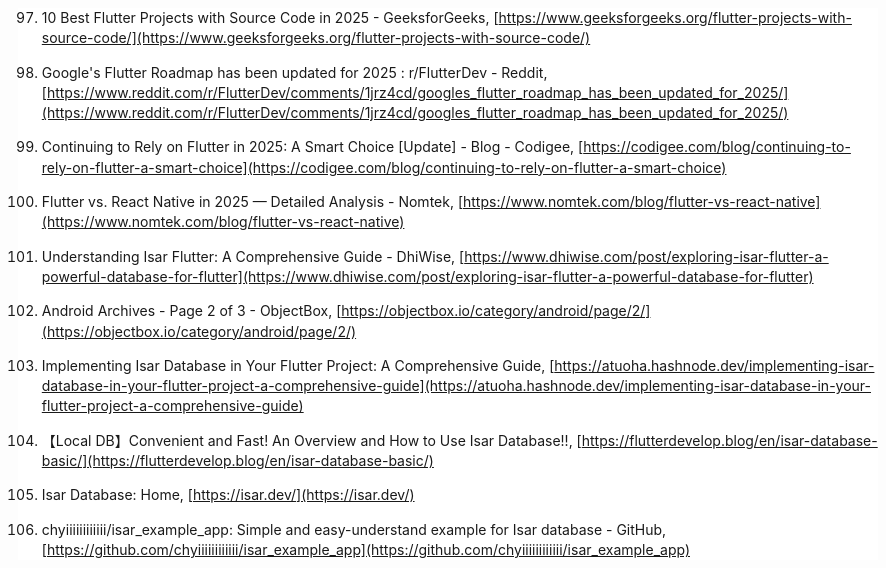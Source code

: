 97. 10 Best Flutter Projects with Source Code in 2025 - GeeksforGeeks, [https://www.geeksforgeeks.org/flutter-projects-with-source-code/](https://www.geeksforgeeks.org/flutter-projects-with-source-code/)

98. Google's Flutter Roadmap has been updated for 2025 : r/FlutterDev - Reddit, [https://www.reddit.com/r/FlutterDev/comments/1jrz4cd/googles_flutter_roadmap_has_been_updated_for_2025/](https://www.reddit.com/r/FlutterDev/comments/1jrz4cd/googles_flutter_roadmap_has_been_updated_for_2025/)

99. Continuing to Rely on Flutter in 2025: A Smart Choice [Update] - Blog - Codigee, [https://codigee.com/blog/continuing-to-rely-on-flutter-a-smart-choice](https://codigee.com/blog/continuing-to-rely-on-flutter-a-smart-choice)

100. Flutter vs. React Native in 2025 — Detailed Analysis - Nomtek, [https://www.nomtek.com/blog/flutter-vs-react-native](https://www.nomtek.com/blog/flutter-vs-react-native)

101. Understanding Isar Flutter: A Comprehensive Guide - DhiWise, [https://www.dhiwise.com/post/exploring-isar-flutter-a-powerful-database-for-flutter](https://www.dhiwise.com/post/exploring-isar-flutter-a-powerful-database-for-flutter)

102. Android Archives - Page 2 of 3 - ObjectBox, [https://objectbox.io/category/android/page/2/](https://objectbox.io/category/android/page/2/)

103. Implementing Isar Database in Your Flutter Project: A Comprehensive Guide, [https://atuoha.hashnode.dev/implementing-isar-database-in-your-flutter-project-a-comprehensive-guide](https://atuoha.hashnode.dev/implementing-isar-database-in-your-flutter-project-a-comprehensive-guide)

104. 【Local DB】Convenient and Fast! An Overview and How to Use Isar Database!!, [https://flutterdevelop.blog/en/isar-database-basic/](https://flutterdevelop.blog/en/isar-database-basic/)

105. Isar Database: Home, [https://isar.dev/](https://isar.dev/)

106. chyiiiiiiiiiiii/isar_example_app: Simple and easy-understand example for Isar database - GitHub, [https://github.com/chyiiiiiiiiiiii/isar_example_app](https://github.com/chyiiiiiiiiiiii/isar_example_app)
